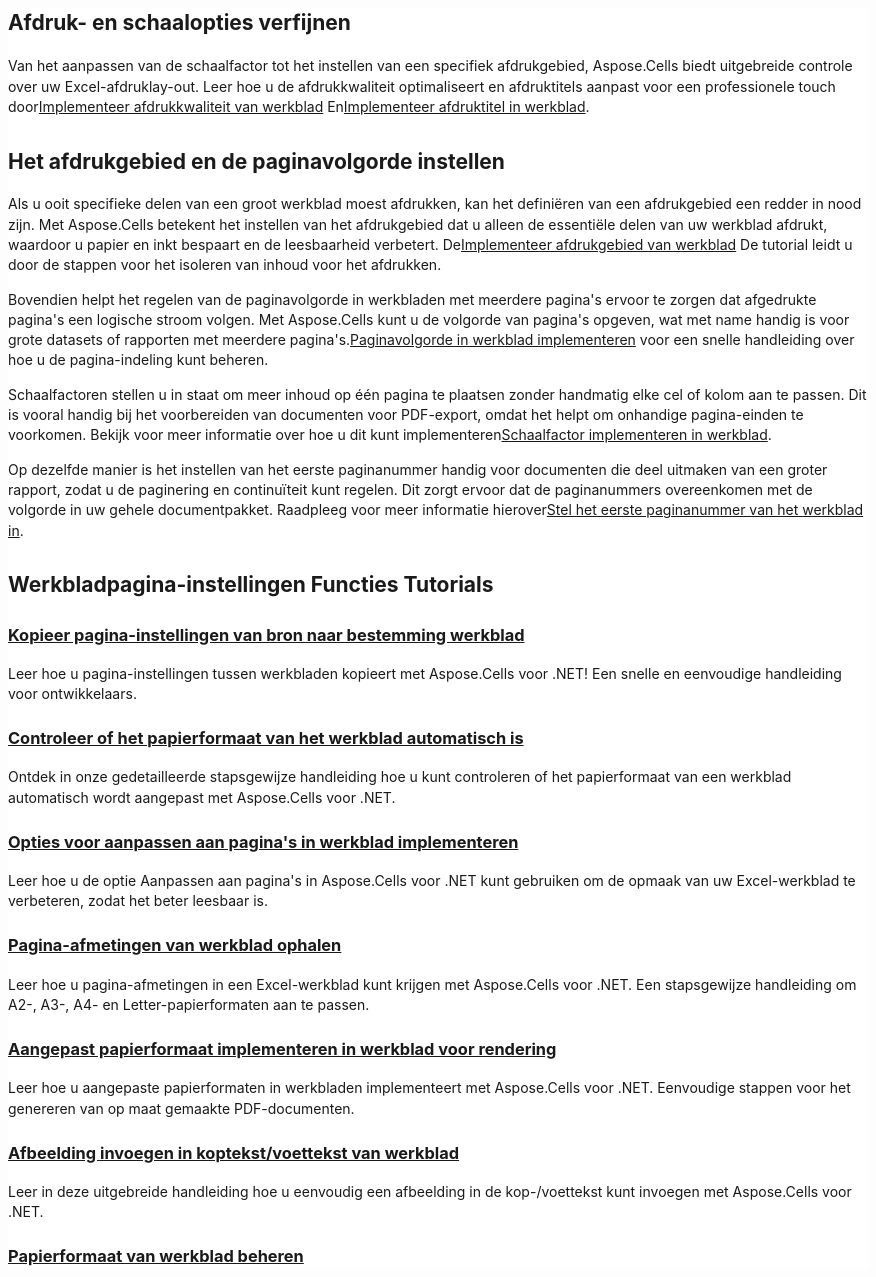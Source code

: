 ## Afdruk- en schaalopties verfijnen

 Van het aanpassen van de schaalfactor tot het instellen van een specifiek afdrukgebied, Aspose.Cells biedt uitgebreide controle over uw Excel-afdruklay-out. Leer hoe u de afdrukkwaliteit optimaliseert en afdruktitels aanpast voor een professionele touch door[Implementeer afdrukkwaliteit van werkblad](./implement-print-quality/) En[Implementeer afdruktitel in werkblad](./implement-print-title/).

## Het afdrukgebied en de paginavolgorde instellen

Als u ooit specifieke delen van een groot werkblad moest afdrukken, kan het definiëren van een afdrukgebied een redder in nood zijn. Met Aspose.Cells betekent het instellen van het afdrukgebied dat u alleen de essentiële delen van uw werkblad afdrukt, waardoor u papier en inkt bespaart en de leesbaarheid verbetert. De[Implementeer afdrukgebied van werkblad](./implement-print-area/) De tutorial leidt u door de stappen voor het isoleren van inhoud voor het afdrukken.

 Bovendien helpt het regelen van de paginavolgorde in werkbladen met meerdere pagina's ervoor te zorgen dat afgedrukte pagina's een logische stroom volgen. Met Aspose.Cells kunt u de volgorde van pagina's opgeven, wat met name handig is voor grote datasets of rapporten met meerdere pagina's.[Paginavolgorde in werkblad implementeren](./implement-page-order/) voor een snelle handleiding over hoe u de pagina-indeling kunt beheren.

Schaalfactoren stellen u in staat om meer inhoud op één pagina te plaatsen zonder handmatig elke cel of kolom aan te passen. Dit is vooral handig bij het voorbereiden van documenten voor PDF-export, omdat het helpt om onhandige pagina-einden te voorkomen. Bekijk voor meer informatie over hoe u dit kunt implementeren[Schaalfactor implementeren in werkblad](./implement-scaling-factor/).

 Op dezelfde manier is het instellen van het eerste paginanummer handig voor documenten die deel uitmaken van een groter rapport, zodat u de paginering en continuïteit kunt regelen. Dit zorgt ervoor dat de paginanummers overeenkomen met de volgorde in uw gehele documentpakket. Raadpleeg voor meer informatie hierover[Stel het eerste paginanummer van het werkblad in](./set-first-page-number/).

## Werkbladpagina-instellingen Functies Tutorials
### [Kopieer pagina-instellingen van bron naar bestemming werkblad](./copy-page-setup-settings/)
Leer hoe u pagina-instellingen tussen werkbladen kopieert met Aspose.Cells voor .NET! Een snelle en eenvoudige handleiding voor ontwikkelaars.
### [Controleer of het papierformaat van het werkblad automatisch is](./check-automatic-paper-size/)
Ontdek in onze gedetailleerde stapsgewijze handleiding hoe u kunt controleren of het papierformaat van een werkblad automatisch wordt aangepast met Aspose.Cells voor .NET.
### [Opties voor aanpassen aan pagina's in werkblad implementeren](./implement-fit-to-pages-options/)
Leer hoe u de optie Aanpassen aan pagina's in Aspose.Cells voor .NET kunt gebruiken om de opmaak van uw Excel-werkblad te verbeteren, zodat het beter leesbaar is.
### [Pagina-afmetingen van werkblad ophalen](./get-page-dimensions/)
Leer hoe u pagina-afmetingen in een Excel-werkblad kunt krijgen met Aspose.Cells voor .NET. Een stapsgewijze handleiding om A2-, A3-, A4- en Letter-papierformaten aan te passen.
### [Aangepast papierformaat implementeren in werkblad voor rendering](./implement-custom-paper-size-for-rendering/)
Leer hoe u aangepaste papierformaten in werkbladen implementeert met Aspose.Cells voor .NET. Eenvoudige stappen voor het genereren van op maat gemaakte PDF-documenten.
### [Afbeelding invoegen in koptekst/voettekst van werkblad](./insert-image-in-header-footer/)
Leer in deze uitgebreide handleiding hoe u eenvoudig een afbeelding in de kop-/voettekst kunt invoegen met Aspose.Cells voor .NET.
### [Papierformaat van werkblad beheren](./manage-paper-size/)